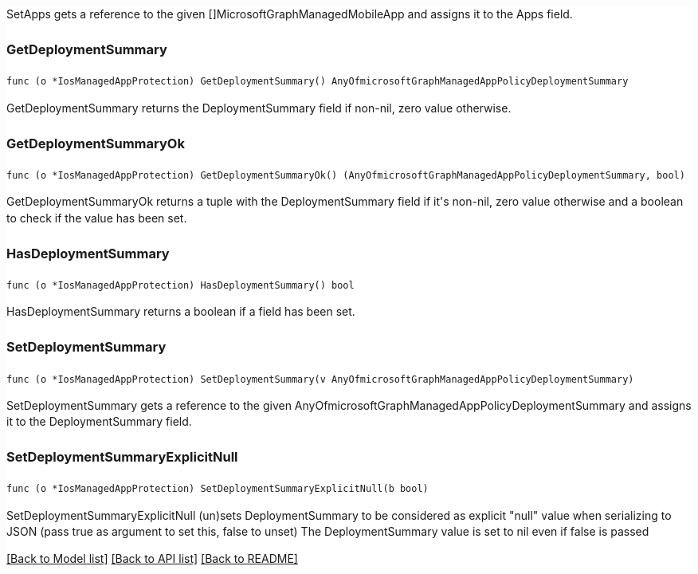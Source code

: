 SetApps gets a reference to the given []MicrosoftGraphManagedMobileApp and assigns it to the Apps field.

### GetDeploymentSummary

`func (o *IosManagedAppProtection) GetDeploymentSummary() AnyOfmicrosoftGraphManagedAppPolicyDeploymentSummary`

GetDeploymentSummary returns the DeploymentSummary field if non-nil, zero value otherwise.

### GetDeploymentSummaryOk

`func (o *IosManagedAppProtection) GetDeploymentSummaryOk() (AnyOfmicrosoftGraphManagedAppPolicyDeploymentSummary, bool)`

GetDeploymentSummaryOk returns a tuple with the DeploymentSummary field if it's non-nil, zero value otherwise
and a boolean to check if the value has been set.

### HasDeploymentSummary

`func (o *IosManagedAppProtection) HasDeploymentSummary() bool`

HasDeploymentSummary returns a boolean if a field has been set.

### SetDeploymentSummary

`func (o *IosManagedAppProtection) SetDeploymentSummary(v AnyOfmicrosoftGraphManagedAppPolicyDeploymentSummary)`

SetDeploymentSummary gets a reference to the given AnyOfmicrosoftGraphManagedAppPolicyDeploymentSummary and assigns it to the DeploymentSummary field.

### SetDeploymentSummaryExplicitNull

`func (o *IosManagedAppProtection) SetDeploymentSummaryExplicitNull(b bool)`

SetDeploymentSummaryExplicitNull (un)sets DeploymentSummary to be considered as explicit "null" value
when serializing to JSON (pass true as argument to set this, false to unset)
The DeploymentSummary value is set to nil even if false is passed

[[Back to Model list]](../README.md#documentation-for-models) [[Back to API list]](../README.md#documentation-for-api-endpoints) [[Back to README]](../README.md)


